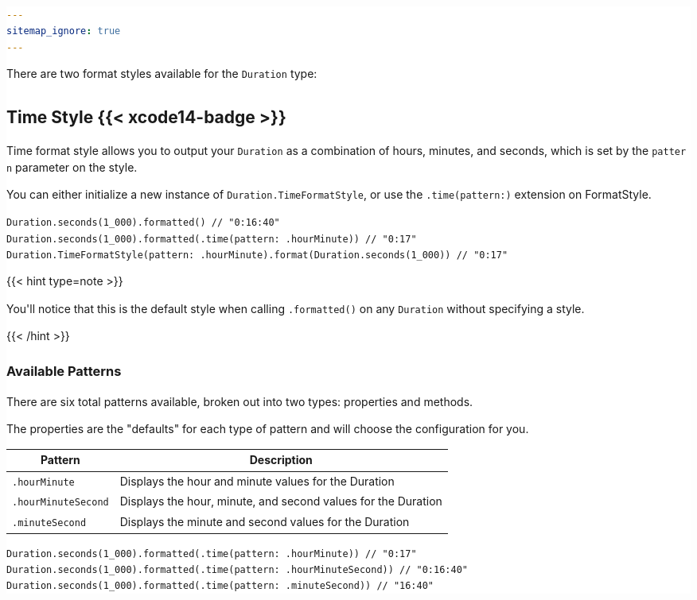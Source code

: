 ```yaml
---
sitemap_ignore: true
---
```


There are two format styles available for the `Duration` type:

<h2 id="time-style">Time Style {{< xcode14-badge >}}</h2>

Time format style allows you to output your `Duration` as a combination of hours, minutes, and seconds, which is set by the `pattern` parameter on the style.

You can either initialize a new instance of `Duration.TimeFormatStyle`, or use the `.time(pattern:)` extension on FormatStyle.

<pre class="splash"><code><span class="type token">Duration</span>.<span class="call token">seconds</span>(<span class="number token">1_000</span>).<span class="call token">formatted</span>() <span class="comment token">// "0:16:40"</span>
<span class="type token">Duration</span>.<span class="call token">seconds</span>(<span class="number token">1_000</span>).<span class="call token">formatted</span>(.<span class="call token">time</span>(pattern: .<span class="dotAccess token">hourMinute</span>)) <span class="comment token">// "0:17"</span>
<span class="type token">Duration</span>.<span class="type token">TimeFormatStyle</span>(pattern: .<span class="dotAccess token">hourMinute</span>).<span class="call token">format</span>(<span class="type token">Duration</span>.<span class="call token">seconds</span>(<span class="number token">1_000</span>)) <span class="comment token">// "0:17"</span></code></pre>

{{< hint type=note >}}

You'll notice that this is the default style when calling `.formatted()` on any `Duration` without specifying a style.

{{< /hint >}}

### Available Patterns

There are six total patterns available, broken out into two types: properties and methods.

The properties are the "defaults" for each type of pattern and will choose the configuration for you.

| Pattern           | Description                                                     |
| ----------------- | --------------------------------------------------------------- |
| `.hourMinute`       | Displays the hour and minute values for the Duration          |
| `.hourMinuteSecond` | Displays the hour, minute, and second values for the Duration |
| `.minuteSecond`     | Displays the minute and second values for the Duration        |

<pre class="splash"><code><span class="type token">Duration</span>.<span class="call token">seconds</span>(<span class="number token">1_000</span>).<span class="call token">formatted</span>(.<span class="call token">time</span>(pattern: .<span class="dotAccess token">hourMinute</span>)) <span class="comment token">// "0:17"</span>
<span class="type token">Duration</span>.<span class="call token">seconds</span>(<span class="number token">1_000</span>).<span class="call token">formatted</span>(.<span class="call token">time</span>(pattern: .<span class="dotAccess token">hourMinuteSecond</span>)) <span class="comment token">// "0:16:40"</span>
<span class="type token">Duration</span>.<span class="call token">seconds</span>(<span class="number token">1_000</span>).<span class="call token">formatted</span>(.<span class="call token">time</span>(pattern: .<span class="dotAccess token">minuteSecond</span>)) <span class="comment token">// "16:40"</span></code></pre>
